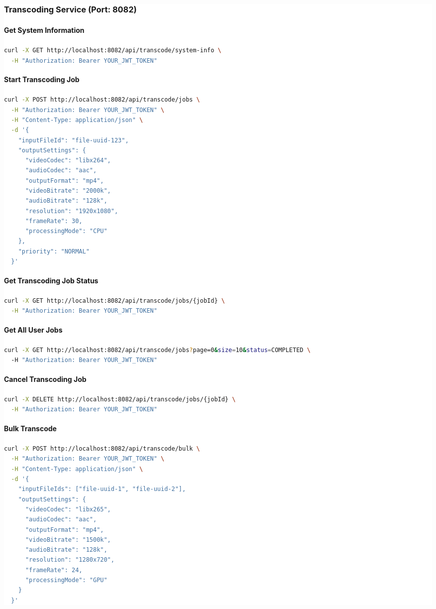 ### Transcoding Service (Port: 8082)

#### Get System Information
```bash
curl -X GET http://localhost:8082/api/transcode/system-info \
  -H "Authorization: Bearer YOUR_JWT_TOKEN"
```

#### Start Transcoding Job
```bash
curl -X POST http://localhost:8082/api/transcode/jobs \
  -H "Authorization: Bearer YOUR_JWT_TOKEN" \
  -H "Content-Type: application/json" \
  -d '{
    "inputFileId": "file-uuid-123",
    "outputSettings": {
      "videoCodec": "libx264",
      "audioCodec": "aac",
      "outputFormat": "mp4",
      "videoBitrate": "2000k",
      "audioBitrate": "128k",
      "resolution": "1920x1080",
      "frameRate": 30,
      "processingMode": "CPU"
    },
    "priority": "NORMAL"
  }'
```

#### Get Transcoding Job Status
```bash
curl -X GET http://localhost:8082/api/transcode/jobs/{jobId} \
  -H "Authorization: Bearer YOUR_JWT_TOKEN"
```

#### Get All User Jobs
```bash
curl -X GET http://localhost:8082/api/transcode/jobs?page=0&size=10&status=COMPLETED \
  -H "Authorization: Bearer YOUR_JWT_TOKEN"
```

#### Cancel Transcoding Job
```bash
curl -X DELETE http://localhost:8082/api/transcode/jobs/{jobId} \
  -H "Authorization: Bearer YOUR_JWT_TOKEN"
```

#### Bulk Transcode
```bash
curl -X POST http://localhost:8082/api/transcode/bulk \
  -H "Authorization: Bearer YOUR_JWT_TOKEN" \
  -H "Content-Type: application/json" \
  -d '{
    "inputFileIds": ["file-uuid-1", "file-uuid-2"],
    "outputSettings": {
      "videoCodec": "libx265",
      "audioCodec": "aac",
      "outputFormat": "mp4",
      "videoBitrate": "1500k",
      "audioBitrate": "128k",
      "resolution": "1280x720",
      "frameRate": 24,
      "processingMode": "GPU"
    }
  }'
```